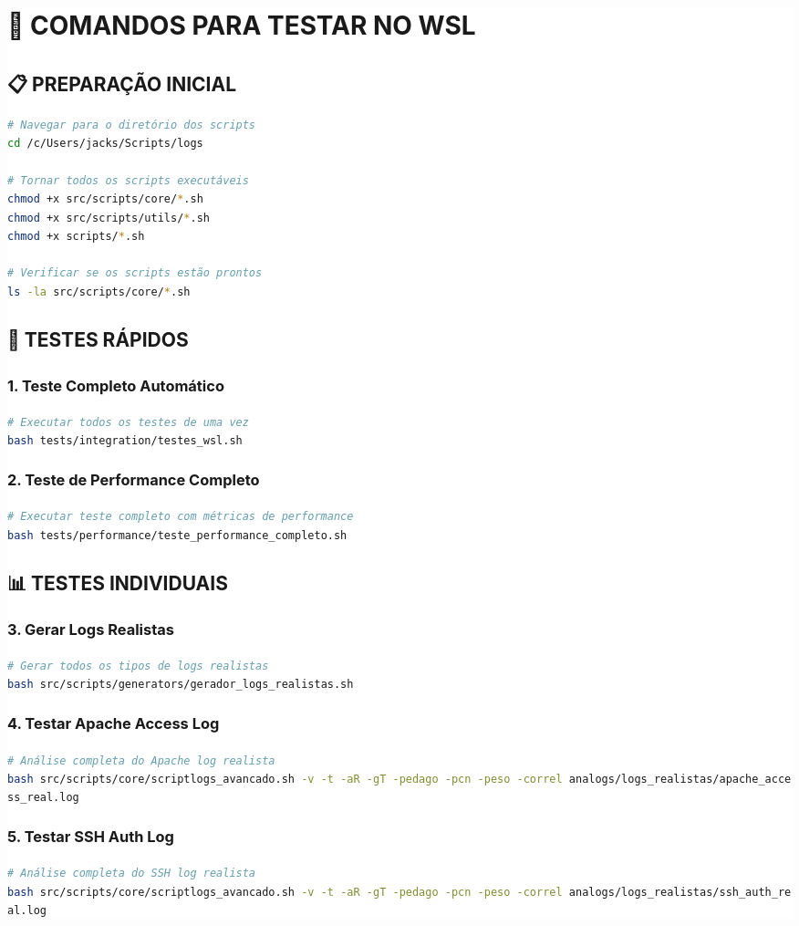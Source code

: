 # 🚀 COMANDOS PARA TESTAR NO WSL

## 📋 PREPARAÇÃO INICIAL

```bash
# Navegar para o diretório dos scripts
cd /c/Users/jacks/Scripts/logs

# Tornar todos os scripts executáveis
chmod +x src/scripts/core/*.sh
chmod +x src/scripts/utils/*.sh
chmod +x scripts/*.sh

# Verificar se os scripts estão prontos
ls -la src/scripts/core/*.sh
```

## 🧪 TESTES RÁPIDOS

### 1. **Teste Completo Automático**
```bash
# Executar todos os testes de uma vez
bash tests/integration/testes_wsl.sh
```

### 2. **Teste de Performance Completo**
```bash
# Executar teste completo com métricas de performance
bash tests/performance/teste_performance_completo.sh
```

## 📊 TESTES INDIVIDUAIS

### 3. **Gerar Logs Realistas**
```bash
# Gerar todos os tipos de logs realistas
bash src/scripts/generators/gerador_logs_realistas.sh
```

### 4. **Testar Apache Access Log**
```bash
# Análise completa do Apache log realista
bash src/scripts/core/scriptlogs_avancado.sh -v -t -aR -gT -pedago -pcn -peso -correl analogs/logs_realistas/apache_access_real.log
```

### 5. **Testar SSH Auth Log**
```bash
# Análise completa do SSH log realista
bash src/scripts/core/scriptlogs_avancado.sh -v -t -aR -gT -pedago -pcn -peso -correl analogs/logs_realistas/ssh_auth_real.log
```
